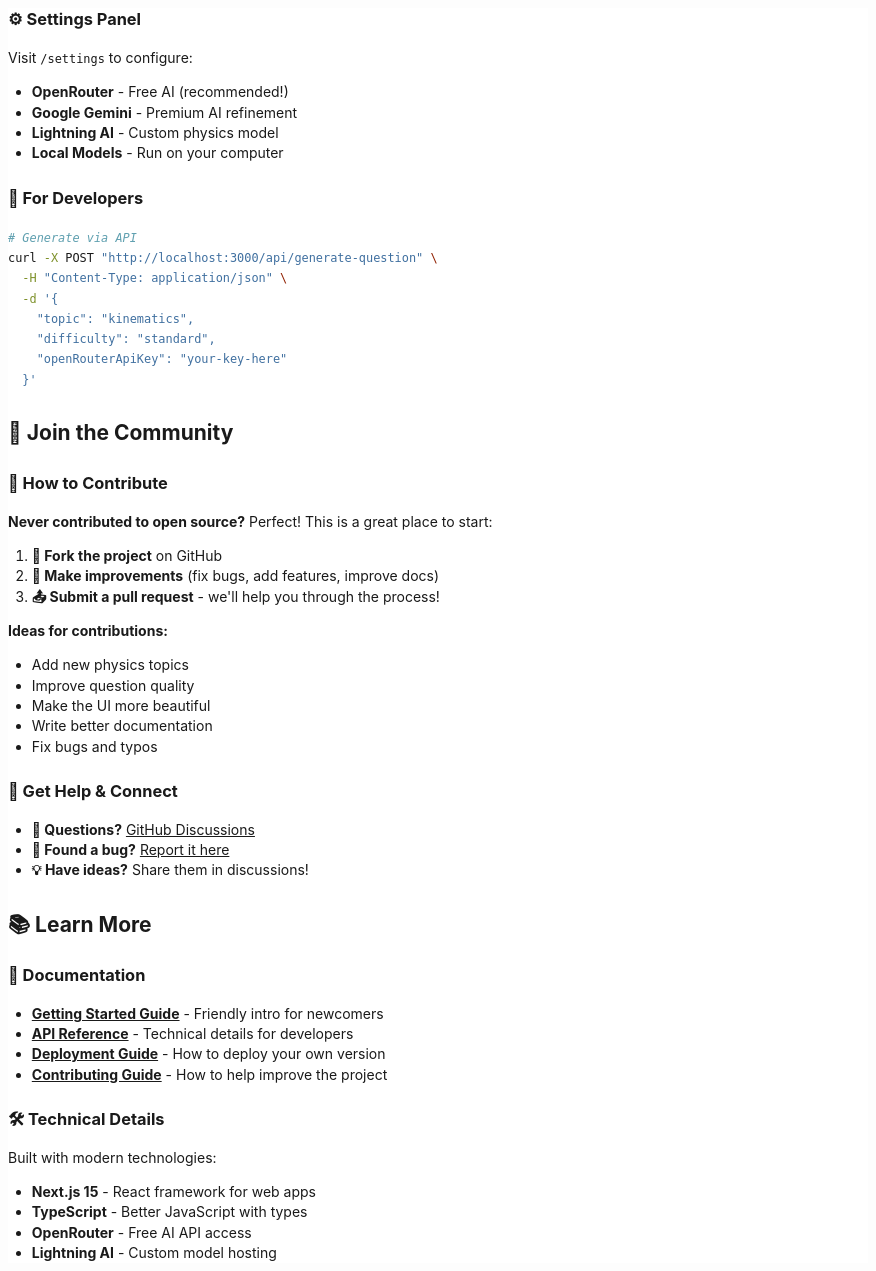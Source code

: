 ### ⚙️ Settings Panel
Visit `/settings` to configure:
- **OpenRouter** - Free AI (recommended!)
- **Google Gemini** - Premium AI refinement
- **Lightning AI** - Custom physics model
- **Local Models** - Run on your computer

### 🔧 For Developers
```bash
# Generate via API
curl -X POST "http://localhost:3000/api/generate-question" \
  -H "Content-Type: application/json" \
  -d '{
    "topic": "kinematics",
    "difficulty": "standard",
    "openRouterApiKey": "your-key-here"
  }'
```

## 🤝 Join the Community

### 🌟 How to Contribute
**Never contributed to open source?** Perfect! This is a great place to start:

1. **🍴 Fork the project** on GitHub
2. **🔧 Make improvements** (fix bugs, add features, improve docs)
3. **📤 Submit a pull request** - we'll help you through the process!

**Ideas for contributions:**
- Add new physics topics
- Improve question quality
- Make the UI more beautiful
- Write better documentation
- Fix bugs and typos

### 💬 Get Help & Connect
- **💬 Questions?** [GitHub Discussions](https://github.com/melonwer/ibphysiq/discussions)
- **🐛 Found a bug?** [Report it here](https://github.com/melonwer/ibphysiq/issues)
- **💡 Have ideas?** Share them in discussions!

## 📚 Learn More

### 📖 Documentation
- **[Getting Started Guide](docs/GETTING_STARTED.md)** - Friendly intro for newcomers
- **[API Reference](docs/API.md)** - Technical details for developers
- **[Deployment Guide](docs/DEPLOYMENT.md)** - How to deploy your own version
- **[Contributing Guide](docs/CONTRIBUTING_RELEASES.md)** - How to help improve the project

### 🛠️ Technical Details
Built with modern technologies:
- **Next.js 15** - React framework for web apps
- **TypeScript** - Better JavaScript with types
- **OpenRouter** - Free AI API access
- **Lightning AI** - Custom model hosting
